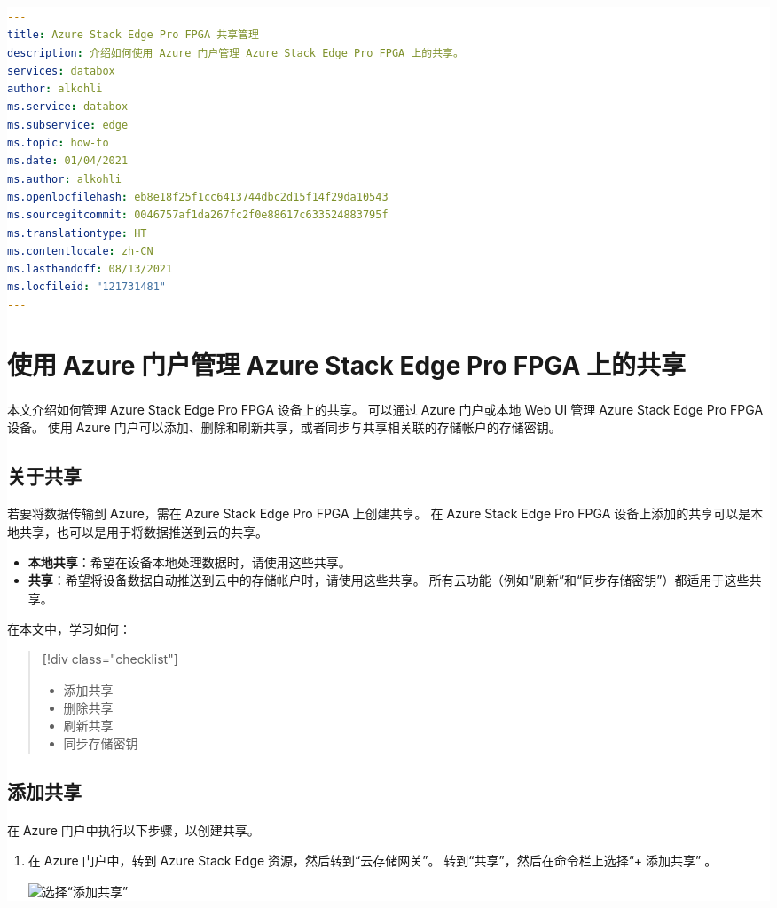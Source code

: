 ```yaml
---
title: Azure Stack Edge Pro FPGA 共享管理
description: 介绍如何使用 Azure 门户管理 Azure Stack Edge Pro FPGA 上的共享。
services: databox
author: alkohli
ms.service: databox
ms.subservice: edge
ms.topic: how-to
ms.date: 01/04/2021
ms.author: alkohli
ms.openlocfilehash: eb8e18f25f1cc6413744dbc2d15f14f29da10543
ms.sourcegitcommit: 0046757af1da267fc2f0e88617c633524883795f
ms.translationtype: HT
ms.contentlocale: zh-CN
ms.lasthandoff: 08/13/2021
ms.locfileid: "121731481"
---
```

# <a name="use-the-azure-portal-to-manage-shares-on-azure-stack-edge-pro-fpga"></a>使用 Azure 门户管理 Azure Stack Edge Pro FPGA 上的共享 

本文介绍如何管理 Azure Stack Edge Pro FPGA 设备上的共享。 可以通过 Azure 门户或本地 Web UI 管理 Azure Stack Edge Pro FPGA 设备。 使用 Azure 门户可以添加、删除和刷新共享，或者同步与共享相关联的存储帐户的存储密钥。

## <a name="about-shares"></a>关于共享

若要将数据传输到 Azure，需在 Azure Stack Edge Pro FPGA 上创建共享。 在 Azure Stack Edge Pro FPGA 设备上添加的共享可以是本地共享，也可以是用于将数据推送到云的共享。

 - **本地共享**：希望在设备本地处理数据时，请使用这些共享。
 - **共享**：希望将设备数据自动推送到云中的存储帐户时，请使用这些共享。 所有云功能（例如“刷新”和“同步存储密钥”）都适用于这些共享。 

在本文中，学习如何：

> [!div class="checklist"]
>
> * 添加共享
> * 删除共享
> * 刷新共享
> * 同步存储密钥

## <a name="add-a-share"></a>添加共享

在 Azure 门户中执行以下步骤，以创建共享。

1. 在 Azure 门户中，转到 Azure Stack Edge 资源，然后转到“云存储网关”。 转到“共享”，然后在命令栏上选择“+ 添加共享” 。

    ![选择“添加共享”](media/azure-stack-edge-manage-shares/add-share-1.png)
